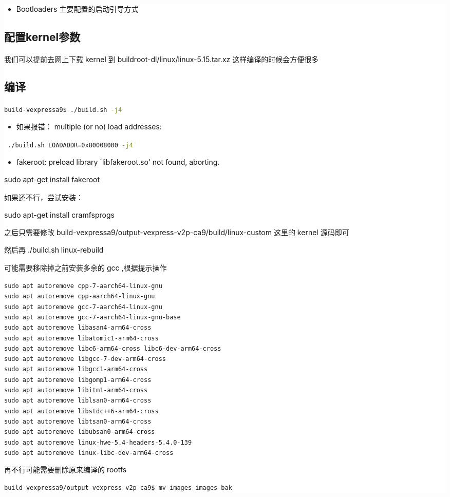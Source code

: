 - Bootloaders 主要配置的启动引导方式

## 配置kernel参数

我们可以提前去网上下载 kernel 到 buildroot-dl/linux/linux-5.15.tar.xz  这样编译的时候会方便很多

## 编译 

```sh
build-vexpressa9$ ./build.sh -j4
```

- 如果报错： multiple (or no) load addresses: 
 
```sh
 ./build.sh LOADADDR=0x80008000 -j4
```

- fakeroot: preload library `libfakeroot.so' not found, aborting.

sudo apt-get install fakeroot

如果还不行，尝试安装：

sudo apt-get install cramfsprogs

之后只需要修改  build-vexpressa9/output-vexpress-v2p-ca9/build/linux-custom 这里的 kernel 源码即可

然后再 ./build.sh linux-rebuild

可能需要移除掉之前安装多余的 gcc ,根据提示操作

```
sudo apt autoremove cpp-7-aarch64-linux-gnu 
sudo apt autoremove cpp-aarch64-linux-gnu 
sudo apt autoremove gcc-7-aarch64-linux-gnu 
sudo apt autoremove gcc-7-aarch64-linux-gnu-base 
sudo apt autoremove libasan4-arm64-cross 
sudo apt autoremove libatomic1-arm64-cross 
sudo apt autoremove libc6-arm64-cross libc6-dev-arm64-cross
sudo apt autoremove libgcc-7-dev-arm64-cross 
sudo apt autoremove libgcc1-arm64-cross 
sudo apt autoremove libgomp1-arm64-cross 
sudo apt autoremove libitm1-arm64-cross 
sudo apt autoremove liblsan0-arm64-cross 
sudo apt autoremove libstdc++6-arm64-cross 
sudo apt autoremove libtsan0-arm64-cross 
sudo apt autoremove libubsan0-arm64-cross 
sudo apt autoremove linux-hwe-5.4-headers-5.4.0-139
sudo apt autoremove linux-libc-dev-arm64-cross
```


再不行可能需要删除原来编译的 rootfs 

```
build-vexpressa9/output-vexpress-v2p-ca9$ mv images images-bak
```
